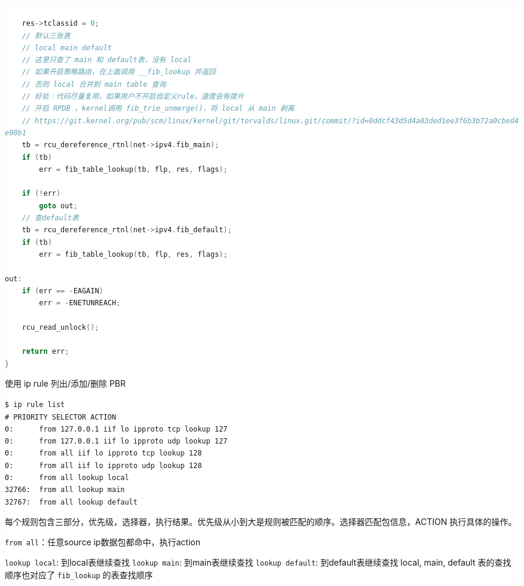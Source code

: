 ```c

	res->tclassid = 0;
	// 默认三张表
	// local main default
	// 这里只查了 main 和 default表，没有 local
	// 如果开启策略路由，在上面调用 __fib_lookup 并返回
	// 否则 local 合并到 main table 查询
	// 好处：代码尽量复用，如果用户不开启自定义rule，速度会有提升
	// 开启 RPDB ，kernel调用 fib_trie_unmerge()，将 local 从 main 剥离
	// https://git.kernel.org/pub/scm/linux/kernel/git/torvalds/linux.git/commit/?id=0ddcf43d5d4a03ded1ee3f6b3b72a0cbed4e90b1	
	tb = rcu_dereference_rtnl(net->ipv4.fib_main);
	if (tb)
		err = fib_table_lookup(tb, flp, res, flags);

	if (!err)
		goto out;
    // 查default表
	tb = rcu_dereference_rtnl(net->ipv4.fib_default);
	if (tb)
		err = fib_table_lookup(tb, flp, res, flags);

out:
	if (err == -EAGAIN)
		err = -ENETUNREACH;

	rcu_read_unlock();

	return err;
}
```

使用 ip rule 列出/添加/删除 PBR

```txt
$ ip rule list
# PRIORITY SELECTOR ACTION
0:      from 127.0.0.1 iif lo ipproto tcp lookup 127
0:      from 127.0.0.1 iif lo ipproto udp lookup 127
0:      from all iif lo ipproto tcp lookup 128
0:      from all iif lo ipproto udp lookup 128
0:      from all lookup local
32766:  from all lookup main
32767:  from all lookup default
```

每个规则包含三部分，优先级，选择器，执行结果。优先级从小到大是规则被匹配的顺序。选择器匹配包信息，ACTION 执行具体的操作。

`from all`：任意source ip数据包都命中，执行action

`lookup local`: 到local表继续查找
`lookup main`: 到main表继续查找
`lookup default`: 到default表继续查找
local, main, default 表的查找顺序也对应了 `fib_lookup` 的表查找顺序
